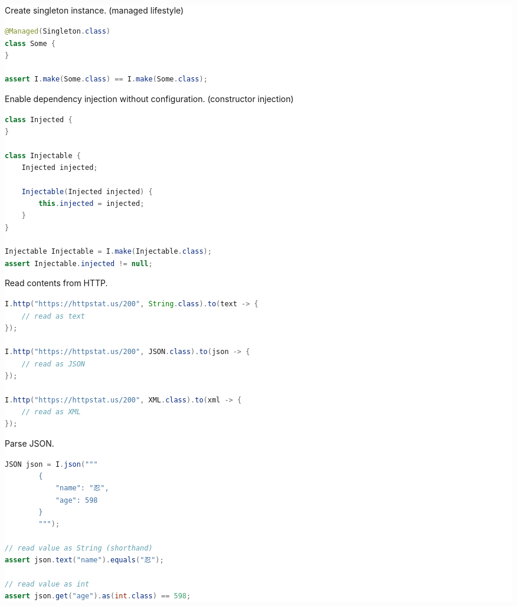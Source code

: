 Create singleton instance. (managed lifestyle)
```java
@Managed(Singleton.class)
class Some {
}

assert I.make(Some.class) == I.make(Some.class);
```

Enable dependency injection without configuration. (constructor injection)
```java
class Injected {
}

class Injectable {
    Injected injected;

    Injectable(Injected injected) {
        this.injected = injected;
    }
}

Injectable Injectable = I.make(Injectable.class);
assert Injectable.injected != null;
```

Read contents from HTTP.
```java
I.http("https://httpstat.us/200", String.class).to(text -> {
    // read as text
});

I.http("https://httpstat.us/200", JSON.class).to(json -> {
    // read as JSON
});

I.http("https://httpstat.us/200", XML.class).to(xml -> {
    // read as XML
});
```

Parse JSON.
```java
JSON json = I.json("""
        {
            "name": "忍",
            "age": 598
        }
        """);

// read value as String (shorthand)
assert json.text("name").equals("忍");

// read value as int
assert json.get("age").as(int.class) == 598;
```
